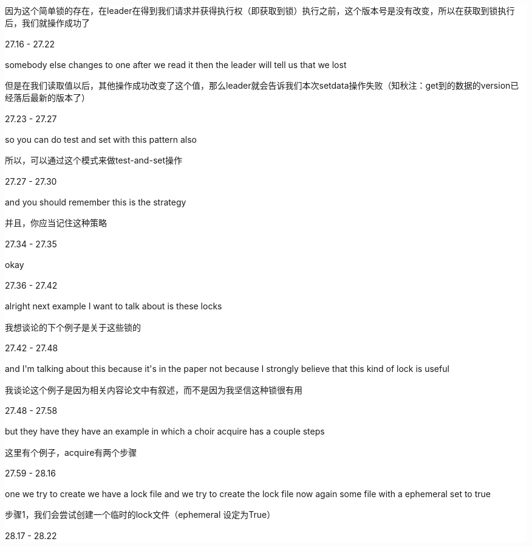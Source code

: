 因为这个简单锁的存在，在leader在得到我们请求并获得执行权（即获取到锁）执行之前，这个版本号是没有改变，所以在获取到锁执行后，我们就操作成功了


27.16 - 27.22

 somebody else changes to one after we read it then the leader will tell us that we lost

但是在我们读取值以后，其他操作成功改变了这个值，那么leader就会告诉我们本次setdata操作失败（知秋注：get到的数据的version已经落后最新的版本了）



27.23 - 27.27

so you can do test and set with this pattern also

所以，可以通过这个模式来做test-and-set操作



27.27 - 27.30

 and you should remember this is the strategy

并且，你应当记住这种策略



27.34 - 27.35

okay 





27.36 - 27.42

alright next example I want to talk about is these locks 

我想谈论的下个例子是关于这些锁的



27.42 - 27.48

and I'm talking  about this because it's in the paper not because I strongly believe that this kind of lock is useful

我谈论这个例子是因为相关内容论文中有叙述，而不是因为我坚信这种锁很有用




27.48 - 27.58

but they have they have an example in which a choir acquire has a couple steps 

这里有个例子，acquire有两个步骤


27.59 - 28.16

one we try to create we have a lock file and we try to create the lock file now again some file with a ephemeral set to true

步骤1，我们会尝试创建一个临时的lock文件（ephemeral 设定为True）



28.17 - 28.22
